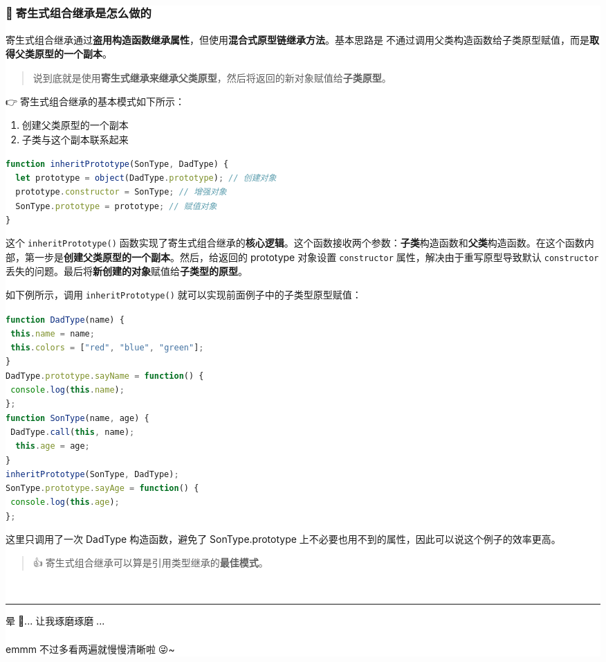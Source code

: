 ### 🧐 寄生式组合继承是怎么做的

寄生式组合继承通过**盗用构造函数继承属性**，但使用**混合式原型链继承方法**。基本思路是 不通过调用父类构造函数给子类原型赋值，而是**取得父类原型的一个副本**。<br>

> 说到底就是使用**寄生式继承来继承父类原型**，然后将返回的新对象赋值给**子类原型**。

👉 寄生式组合继承的基本模式如下所示：

1. 创建父类原型的一个副本
2. 子类与这个副本联系起来

```js
function inheritPrototype(SonType, DadType) {
  let prototype = object(DadType.prototype); // 创建对象
  prototype.constructor = SonType; // 增强对象
  SonType.prototype = prototype; // 赋值对象
}
```

这个 `inheritPrototype()` 函数实现了寄生式组合继承的**核心逻辑**。这个函数接收两个参数：**子类**构造函数和**父类**构造函数。在这个函数内部，第一步是**创建父类原型的一个副本**。然后，给返回的 prototype 对象设置 `constructor` 属性，解决由于重写原型导致默认 `constructor` 丢失的问题。最后将**新创建的对象**赋值给**子类型的原型**。

如下例所示，调用 `inheritPrototype()` 就可以实现前面例子中的子类型原型赋值：

```js
function DadType(name) {
 this.name = name;
 this.colors = ["red", "blue", "green"];
}
DadType.prototype.sayName = function() {
 console.log(this.name);
};
function SonType(name, age) {
 DadType.call(this, name);
  this.age = age;
}
inheritPrototype(SonType, DadType);
SonType.prototype.sayAge = function() {
 console.log(this.age);
};
```

这里只调用了一次 DadType 构造函数，避免了 SonType.prototype 上不必要也用不到的属性，因此可以说这个例子的效率更高。

> 👍 寄生式组合继承可以算是引用类型继承的**最佳模式**。

<br>

---

晕 🤯... 让我琢磨琢磨 ...
<br><br>
emmm 不过多看两遍就慢慢清晰啦 😜~
